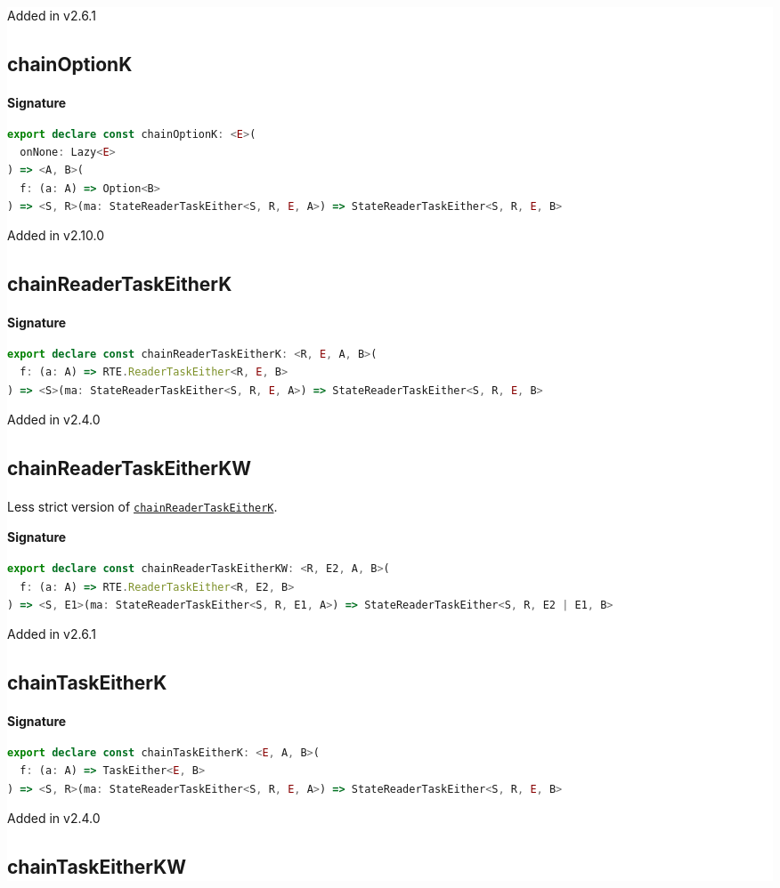 Added in v2.6.1

## chainOptionK

**Signature**

```ts
export declare const chainOptionK: <E>(
  onNone: Lazy<E>
) => <A, B>(
  f: (a: A) => Option<B>
) => <S, R>(ma: StateReaderTaskEither<S, R, E, A>) => StateReaderTaskEither<S, R, E, B>
```

Added in v2.10.0

## chainReaderTaskEitherK

**Signature**

```ts
export declare const chainReaderTaskEitherK: <R, E, A, B>(
  f: (a: A) => RTE.ReaderTaskEither<R, E, B>
) => <S>(ma: StateReaderTaskEither<S, R, E, A>) => StateReaderTaskEither<S, R, E, B>
```

Added in v2.4.0

## chainReaderTaskEitherKW

Less strict version of [`chainReaderTaskEitherK`](#chainReaderTaskEitherK).

**Signature**

```ts
export declare const chainReaderTaskEitherKW: <R, E2, A, B>(
  f: (a: A) => RTE.ReaderTaskEither<R, E2, B>
) => <S, E1>(ma: StateReaderTaskEither<S, R, E1, A>) => StateReaderTaskEither<S, R, E2 | E1, B>
```

Added in v2.6.1

## chainTaskEitherK

**Signature**

```ts
export declare const chainTaskEitherK: <E, A, B>(
  f: (a: A) => TaskEither<E, B>
) => <S, R>(ma: StateReaderTaskEither<S, R, E, A>) => StateReaderTaskEither<S, R, E, B>
```

Added in v2.4.0

## chainTaskEitherKW
